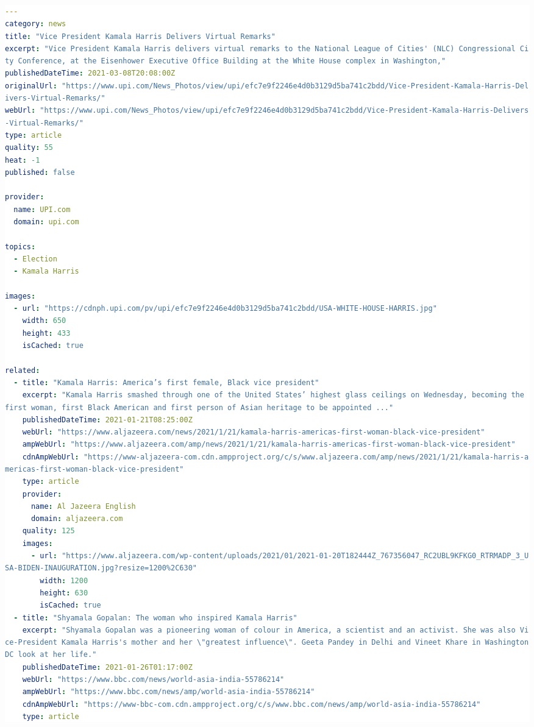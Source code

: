 ```yaml
---
category: news
title: "Vice President Kamala Harris Delivers Virtual Remarks"
excerpt: "Vice President Kamala Harris delivers virtual remarks to the National League of Cities' (NLC) Congressional City Conference, at the Eisenhower Executive Office Building at the White House complex in Washington,"
publishedDateTime: 2021-03-08T20:08:00Z
originalUrl: "https://www.upi.com/News_Photos/view/upi/efc7e9f2246e4d0b3129d5ba741c2bdd/Vice-President-Kamala-Harris-Delivers-Virtual-Remarks/"
webUrl: "https://www.upi.com/News_Photos/view/upi/efc7e9f2246e4d0b3129d5ba741c2bdd/Vice-President-Kamala-Harris-Delivers-Virtual-Remarks/"
type: article
quality: 55
heat: -1
published: false

provider:
  name: UPI.com
  domain: upi.com

topics:
  - Election
  - Kamala Harris

images:
  - url: "https://cdnph.upi.com/pv/upi/efc7e9f2246e4d0b3129d5ba741c2bdd/USA-WHITE-HOUSE-HARRIS.jpg"
    width: 650
    height: 433
    isCached: true

related:
  - title: "Kamala Harris: America’s first female, Black vice president"
    excerpt: "Kamala Harris smashed through one of the United States’ highest glass ceilings on Wednesday, becoming the first woman, first Black American and first person of Asian heritage to be appointed ..."
    publishedDateTime: 2021-01-21T08:25:00Z
    webUrl: "https://www.aljazeera.com/news/2021/1/21/kamala-harris-americas-first-woman-black-vice-president"
    ampWebUrl: "https://www.aljazeera.com/amp/news/2021/1/21/kamala-harris-americas-first-woman-black-vice-president"
    cdnAmpWebUrl: "https://www-aljazeera-com.cdn.ampproject.org/c/s/www.aljazeera.com/amp/news/2021/1/21/kamala-harris-americas-first-woman-black-vice-president"
    type: article
    provider:
      name: Al Jazeera English
      domain: aljazeera.com
    quality: 125
    images:
      - url: "https://www.aljazeera.com/wp-content/uploads/2021/01/2021-01-20T182444Z_767356047_RC2UBL9KFKG0_RTRMADP_3_USA-BIDEN-INAUGURATION.jpg?resize=1200%2C630"
        width: 1200
        height: 630
        isCached: true
  - title: "Shyamala Gopalan: The woman who inspired Kamala Harris"
    excerpt: "Shyamala Gopalan was a pioneering woman of colour in America, a scientist and an activist. She was also Vice-President Kamala Harris's mother and her \"greatest influence\". Geeta Pandey in Delhi and Vineet Khare in Washington DC look at her life."
    publishedDateTime: 2021-01-26T01:17:00Z
    webUrl: "https://www.bbc.com/news/world-asia-india-55786214"
    ampWebUrl: "https://www.bbc.com/news/amp/world-asia-india-55786214"
    cdnAmpWebUrl: "https://www-bbc-com.cdn.ampproject.org/c/s/www.bbc.com/news/amp/world-asia-india-55786214"
    type: article
```